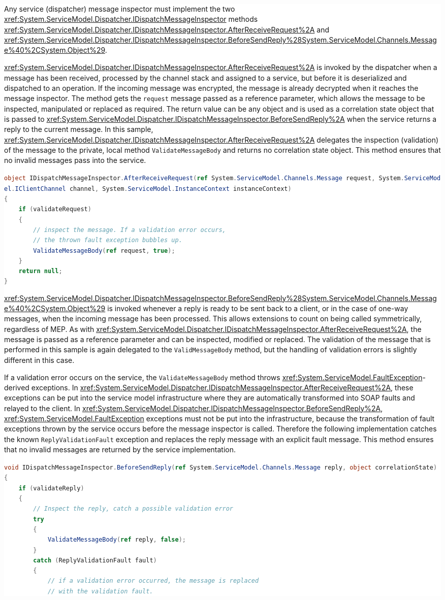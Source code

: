 Any service (dispatcher) message inspector must implement the two <xref:System.ServiceModel.Dispatcher.IDispatchMessageInspector> methods <xref:System.ServiceModel.Dispatcher.IDispatchMessageInspector.AfterReceiveRequest%2A> and <xref:System.ServiceModel.Dispatcher.IDispatchMessageInspector.BeforeSendReply%28System.ServiceModel.Channels.Message%40%2CSystem.Object%29>.

 <xref:System.ServiceModel.Dispatcher.IDispatchMessageInspector.AfterReceiveRequest%2A> is invoked by the dispatcher when a message has been received, processed by the channel stack and assigned to a service, but before it is deserialized and dispatched to an operation. If the incoming message was encrypted, the message is already decrypted when it reaches the message inspector. The method gets the `request` message passed as a reference parameter, which allows the message to be inspected, manipulated or replaced as required. The return value can be any object and is used as a correlation state object that is passed to <xref:System.ServiceModel.Dispatcher.IDispatchMessageInspector.BeforeSendReply%2A> when the service returns a reply to the current message. In this sample, <xref:System.ServiceModel.Dispatcher.IDispatchMessageInspector.AfterReceiveRequest%2A> delegates the inspection (validation) of the message to the private, local method `ValidateMessageBody` and returns no correlation state object. This method ensures that no invalid messages pass into the service.

```csharp
object IDispatchMessageInspector.AfterReceiveRequest(ref System.ServiceModel.Channels.Message request, System.ServiceModel.IClientChannel channel, System.ServiceModel.InstanceContext instanceContext)
{
    if (validateRequest)
    {
        // inspect the message. If a validation error occurs,
        // the thrown fault exception bubbles up.
        ValidateMessageBody(ref request, true);
    }
    return null;
}
```

 <xref:System.ServiceModel.Dispatcher.IDispatchMessageInspector.BeforeSendReply%28System.ServiceModel.Channels.Message%40%2CSystem.Object%29> is invoked whenever a reply is ready to be sent back to a client, or in the case of one-way messages, when the incoming message has been processed. This allows extensions to count on being called symmetrically, regardless of MEP. As with <xref:System.ServiceModel.Dispatcher.IDispatchMessageInspector.AfterReceiveRequest%2A>, the message is passed as a reference parameter and can be inspected, modified or replaced. The validation of the message that is performed in this sample is again delegated to the `ValidMessageBody` method, but the handling of validation errors is slightly different in this case.

If a validation error occurs on the service, the `ValidateMessageBody` method throws <xref:System.ServiceModel.FaultException>-derived exceptions. In <xref:System.ServiceModel.Dispatcher.IDispatchMessageInspector.AfterReceiveRequest%2A>, these exceptions can be put into the service model infrastructure where they are automatically transformed into SOAP faults and relayed to the client. In <xref:System.ServiceModel.Dispatcher.IDispatchMessageInspector.BeforeSendReply%2A>, <xref:System.ServiceModel.FaultException> exceptions must not be put into the infrastructure, because the transformation of fault exceptions thrown by the service occurs before the message inspector is called. Therefore the following implementation catches the known `ReplyValidationFault` exception and replaces the reply message with an explicit fault message. This method ensures that no invalid messages are returned by the service implementation.

```csharp
void IDispatchMessageInspector.BeforeSendReply(ref System.ServiceModel.Channels.Message reply, object correlationState)
{
    if (validateReply)
    {
        // Inspect the reply, catch a possible validation error
        try
        {
            ValidateMessageBody(ref reply, false);
        }
        catch (ReplyValidationFault fault)
        {
            // if a validation error occurred, the message is replaced
            // with the validation fault.
```